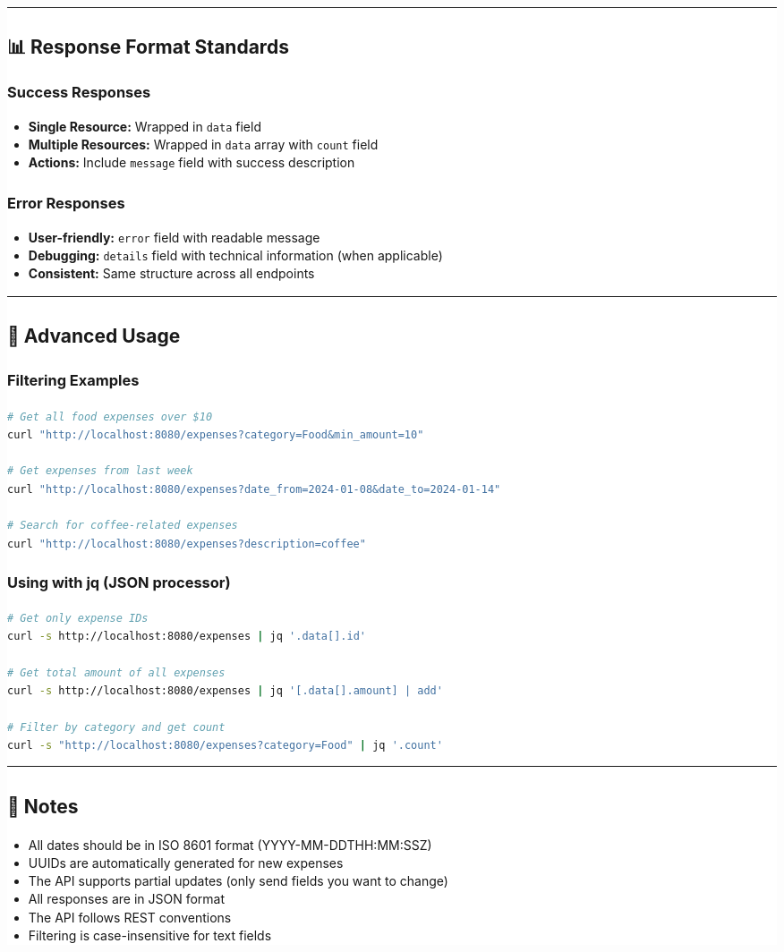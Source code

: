```bash
```

---

## 📊 Response Format Standards

### Success Responses
- **Single Resource:** Wrapped in `data` field
- **Multiple Resources:** Wrapped in `data` array with `count` field
- **Actions:** Include `message` field with success description

### Error Responses
- **User-friendly:** `error` field with readable message
- **Debugging:** `details` field with technical information (when applicable)
- **Consistent:** Same structure across all endpoints

---

## 🔧 Advanced Usage

### Filtering Examples
```bash
# Get all food expenses over $10
curl "http://localhost:8080/expenses?category=Food&min_amount=10"

# Get expenses from last week
curl "http://localhost:8080/expenses?date_from=2024-01-08&date_to=2024-01-14"

# Search for coffee-related expenses
curl "http://localhost:8080/expenses?description=coffee"
```

### Using with jq (JSON processor)
```bash
# Get only expense IDs
curl -s http://localhost:8080/expenses | jq '.data[].id'

# Get total amount of all expenses
curl -s http://localhost:8080/expenses | jq '[.data[].amount] | add'

# Filter by category and get count
curl -s "http://localhost:8080/expenses?category=Food" | jq '.count'
```

---

## 📝 Notes

- All dates should be in ISO 8601 format (YYYY-MM-DDTHH:MM:SSZ)
- UUIDs are automatically generated for new expenses
- The API supports partial updates (only send fields you want to change)
- All responses are in JSON format
- The API follows REST conventions
- Filtering is case-insensitive for text fields 